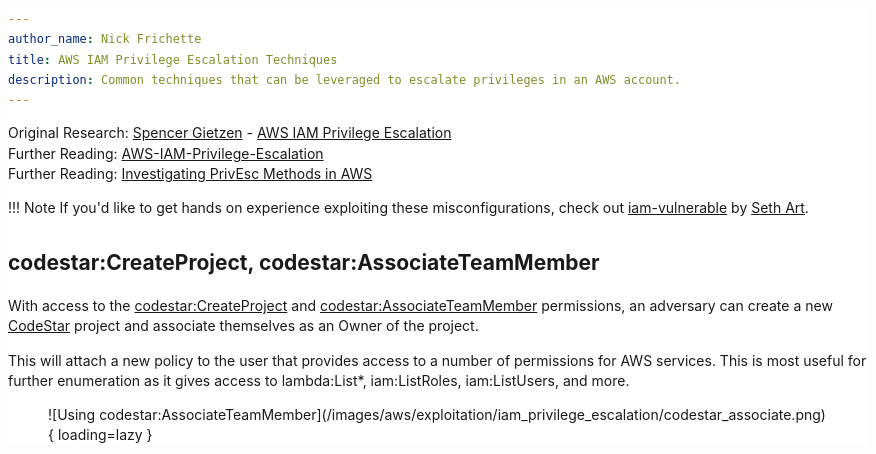 ```yaml
---
author_name: Nick Frichette
title: AWS IAM Privilege Escalation Techniques
description: Common techniques that can be leveraged to escalate privileges in an AWS account.
---
```


Original Research: [Spencer Gietzen](https://twitter.com/SpenGietz) - [AWS IAM Privilege Escalation](https://rhinosecuritylabs.com/aws/aws-privilege-escalation-methods-mitigation/)  
Further Reading: [AWS-IAM-Privilege-Escalation](https://github.com/RhinoSecurityLabs/AWS-IAM-Privilege-Escalation)  
Further Reading: [Investigating PrivEsc Methods in AWS](https://bishopfox.com/blog/privilege-escalation-in-aws)  

!!! Note
    If you'd like to get hands on experience exploiting these misconfigurations, check out [iam-vulnerable](https://github.com/BishopFox/iam-vulnerable) by [Seth Art](https://twitter.com/sethsec).

## codestar:CreateProject, codestar:AssociateTeamMember
With access to the [codestar:CreateProject](https://awscli.amazonaws.com/v2/documentation/api/latest/reference/codestar/create-project.html) and [codestar:AssociateTeamMember](https://awscli.amazonaws.com/v2/documentation/api/latest/reference/codestar/associate-team-member.html) permissions, an adversary can create a new [CodeStar](https://aws.amazon.com/codestar/) project and associate themselves as an Owner of the project.

This will attach a new policy to the user that provides access to a number of permissions for AWS services. This is most useful for further enumeration as it gives access to lambda:List*, iam:ListRoles, iam:ListUsers, and more.

<figure markdown>
  ![Using codestar:AssociateTeamMember](/images/aws/exploitation/iam_privilege_escalation/codestar_associate.png){ loading=lazy }
</figure>

<figure markdown>